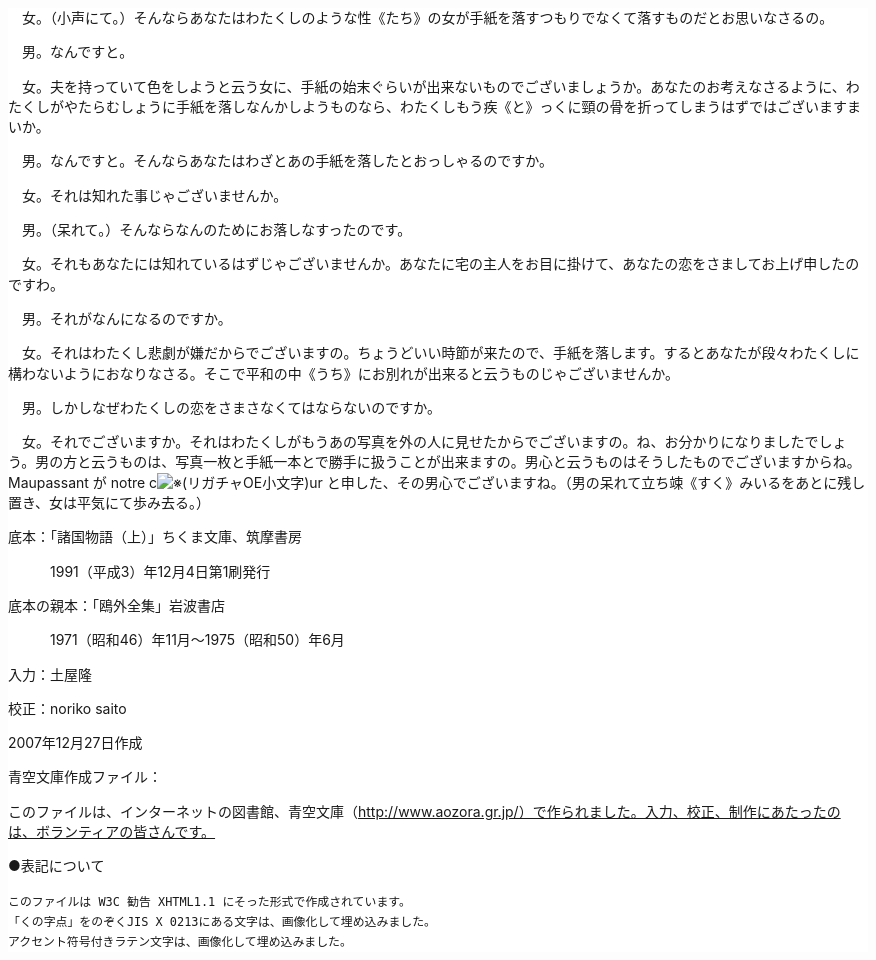 　女。（小声にて。）そんならあなたはわたくしのような性《たち》の女が手紙を落すつもりでなくて落すものだとお思いなさるの。

　男。なんですと。

　女。夫を持っていて色をしようと云う女に、手紙の始末ぐらいが出来ないものでございましょうか。あなたのお考えなさるように、わたくしがやたらむしょうに手紙を落しなんかしようものなら、わたくしもう疾《と》っくに頸の骨を折ってしまうはずではございますまいか。

　男。なんですと。そんならあなたはわざとあの手紙を落したとおっしゃるのですか。

　女。それは知れた事じゃございませんか。

　男。（呆れて。）そんならなんのためにお落しなすったのです。

　女。それもあなたには知れているはずじゃございませんか。あなたに宅の主人をお目に掛けて、あなたの恋をさましてお上げ申したのですわ。

　男。それがなんになるのですか。

　女。それはわたくし悲劇が嫌だからでございますの。ちょうどいい時節が来たので、手紙を落します。するとあなたが段々わたくしに構わないようにおなりなさる。そこで平和の中《うち》にお別れが出来ると云うものじゃございませんか。

　男。しかしなぜわたくしの恋をさまさなくてはならないのですか。

　女。それでございますか。それはわたくしがもうあの写真を外の人に見せたからでございますの。ね、お分かりになりましたでしょう。男の方と云うものは、写真一枚と手紙一本とで勝手に扱うことが出来ますの。男心と云うものはそうしたものでございますからね。Maupassant が notre c![※(リガチャOE小文字)](https://www.aozora.gr.jp/cards/000883/files/../../../gaiji/1-11/1-11-10.png)ur と申した、その男心でございますね。（男の呆れて立ち竦《すく》みいるをあとに残し置き、女は平気にて歩み去る。）













底本：「諸国物語（上）」ちくま文庫、筑摩書房


　　　1991（平成3）年12月4日第1刷発行

底本の親本：「鴎外全集」岩波書店

　　　1971（昭和46）年11月～1975（昭和50）年6月

入力：土屋隆

校正：noriko saito

2007年12月27日作成

青空文庫作成ファイル：

このファイルは、インターネットの図書館、青空文庫（http://www.aozora.gr.jp/）で作られました。入力、校正、制作にあたったのは、ボランティアの皆さんです。











●表記について


	このファイルは W3C 勧告 XHTML1.1 にそった形式で作成されています。
	「くの字点」をのぞくJIS X 0213にある文字は、画像化して埋め込みました。
	アクセント符号付きラテン文字は、画像化して埋め込みました。